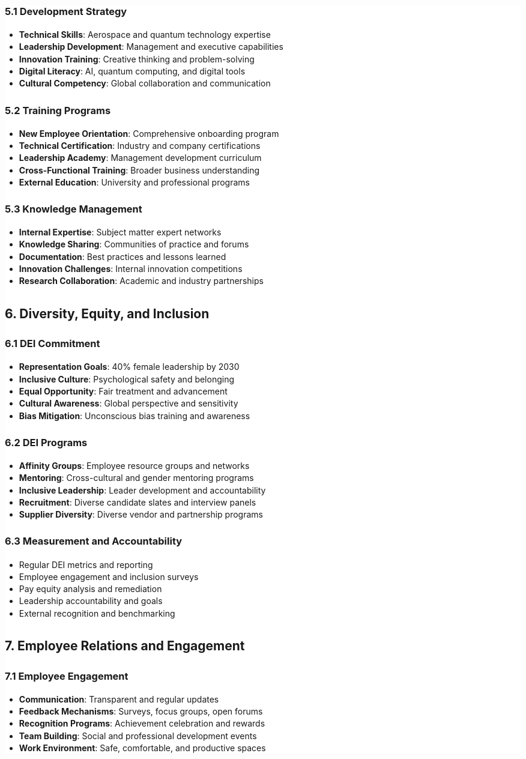 ### 5.1 Development Strategy
- **Technical Skills**: Aerospace and quantum technology expertise
- **Leadership Development**: Management and executive capabilities
- **Innovation Training**: Creative thinking and problem-solving
- **Digital Literacy**: AI, quantum computing, and digital tools
- **Cultural Competency**: Global collaboration and communication

### 5.2 Training Programs
- **New Employee Orientation**: Comprehensive onboarding program
- **Technical Certification**: Industry and company certifications
- **Leadership Academy**: Management development curriculum
- **Cross-Functional Training**: Broader business understanding
- **External Education**: University and professional programs

### 5.3 Knowledge Management
- **Internal Expertise**: Subject matter expert networks
- **Knowledge Sharing**: Communities of practice and forums
- **Documentation**: Best practices and lessons learned
- **Innovation Challenges**: Internal innovation competitions
- **Research Collaboration**: Academic and industry partnerships

## 6. Diversity, Equity, and Inclusion

### 6.1 DEI Commitment
- **Representation Goals**: 40% female leadership by 2030
- **Inclusive Culture**: Psychological safety and belonging
- **Equal Opportunity**: Fair treatment and advancement
- **Cultural Awareness**: Global perspective and sensitivity
- **Bias Mitigation**: Unconscious bias training and awareness

### 6.2 DEI Programs
- **Affinity Groups**: Employee resource groups and networks
- **Mentoring**: Cross-cultural and gender mentoring programs
- **Inclusive Leadership**: Leader development and accountability
- **Recruitment**: Diverse candidate slates and interview panels
- **Supplier Diversity**: Diverse vendor and partnership programs

### 6.3 Measurement and Accountability
- Regular DEI metrics and reporting
- Employee engagement and inclusion surveys
- Pay equity analysis and remediation
- Leadership accountability and goals
- External recognition and benchmarking

## 7. Employee Relations and Engagement

### 7.1 Employee Engagement
- **Communication**: Transparent and regular updates
- **Feedback Mechanisms**: Surveys, focus groups, open forums
- **Recognition Programs**: Achievement celebration and rewards
- **Team Building**: Social and professional development events
- **Work Environment**: Safe, comfortable, and productive spaces
